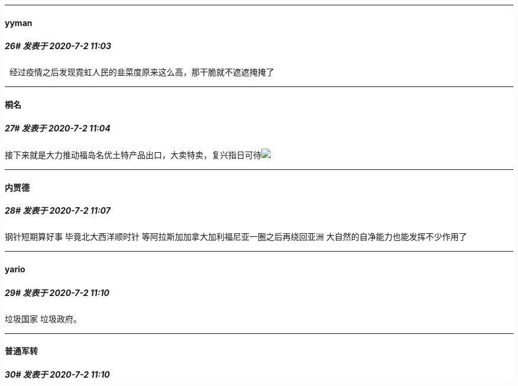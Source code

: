 
-----

####  yyman  
##### 26#       发表于 2020-7-2 11:03




  经过疫情之后发现霓虹人民的韭菜度原来这么高，那干脆就不遮遮掩掩了







-----

####  桐名  
##### 27#       发表于 2020-7-2 11:04




接下来就是大力推动福岛名优土特产品出口，大卖特卖，复兴指日可待<img src="https://static.saraba1st.com/image/smiley/face2017/125.png" referrerpolicy="no-referrer">







-----

####  内贾德  
##### 28#       发表于 2020-7-2 11:07




钢针短期算好事 毕竟北大西洋顺时针 等阿拉斯加加拿大加利福尼亚一圈之后再绕回亚洲 大自然的自净能力也能发挥不少作用了







-----

####  yario  
##### 29#       发表于 2020-7-2 11:10




垃圾国家 垃圾政府。







-----

####  普通军转  
##### 30#       发表于 2020-7-2 11:10

